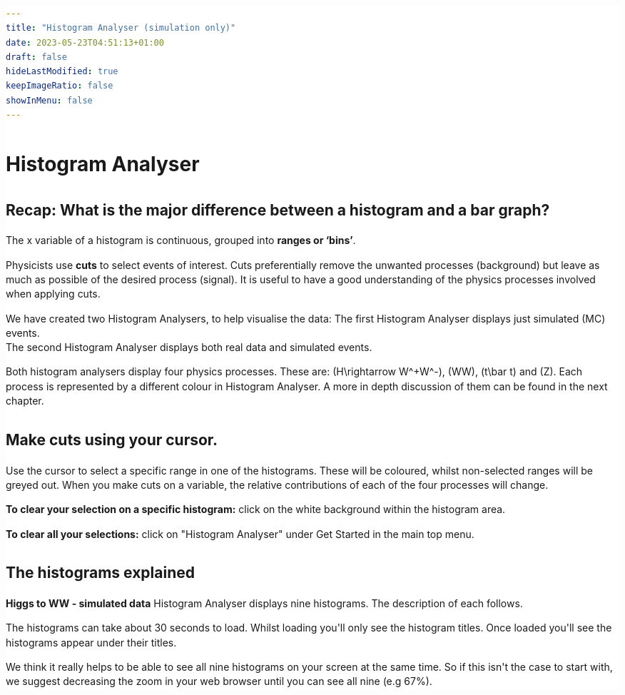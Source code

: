 ```yaml
---
title: "Histogram Analyser (simulation only)"
date: 2023-05-23T04:51:13+01:00
draft: false
hideLastModified: true
keepImageRatio: false
showInMenu: false
---
```


# Histogram Analyser

## Recap: What is the major difference between a histogram and a bar graph?

The x variable of a histogram is continuous, grouped into **ranges or ‘bins’**.

Physicists use **cuts** to select events of interest.  Cuts preferentially remove the unwanted processes (background) but leave as much as possible of the desired process (signal).  It is useful to have a good understanding of the physics processes involved when applying cuts.

We have created two Histogram Analysers, to help visualise the data:
The first Histogram Analyser displays just simulated (MC) events.  
The second Histogram Analyser displays both real data and simulated events.  

Both histogram analysers display four physics processes.  These are: \(H\rightarrow W^+W^-\), \(WW\), \(t\bar t\) and \(Z\).  Each process is represented by a different colour in Histogram Analyser. A more in depth discussion of them can be found in the next chapter. 

## Make cuts using your cursor.

Use the cursor to select a specific range in one of the histograms. These will be coloured, whilst non-selected ranges will be greyed out.  When you make cuts on a variable, the relative contributions of each of the four processes will change.

**To clear your selection on a specific histogram:** click on the white background within the histogram area. 

**To clear all your selections:** click on "Histogram Analyser" under Get Started in the main top menu.

## The histograms explained

**Higgs to WW - simulated data**
Histogram Analyser displays nine histograms.  The description of each follows.

The histograms can take about 30 seconds to load. Whilst loading you'll only see the histogram titles. Once loaded you'll see the histograms appear under their titles.

We think it really helps to be able to see all nine histograms on your screen at the same time. So if this isn't the case to start with, we suggest decreasing the zoom in your web browser until you can see all nine (e.g 67%).
